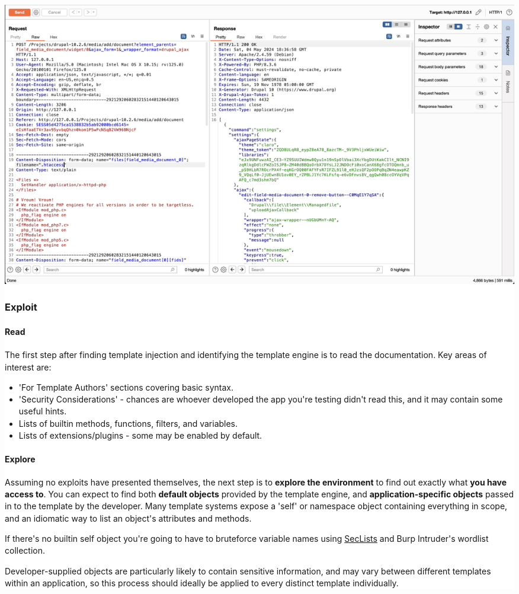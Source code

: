 ![](../.gitbook/assets/image%20%289%29.png)



### Exploit 

#### Read

The first step after finding template injection and identifying the template engine is to read the documentation. Key areas of interest are:

* 'For Template Authors' sections covering basic syntax.
* 'Security Considerations' - chances are whoever developed the app you're testing didn't read this, and it may contain some useful hints.
* Lists of builtin methods, functions, filters, and variables.
* Lists of extensions/plugins - some may be enabled by default.

#### Explore

Assuming no exploits have presented themselves, the next step is to **explore the environment** to find out exactly what **you have access to**. You can expect to find both **default objects** provided by the template engine, and **application-specific objects** passed in to the template by the developer. Many template systems expose a 'self' or namespace object containing everything in scope, and an idiomatic way to list an object's attributes and methods.

If there's no builtin self object you're going to have to bruteforce variable names using [SecLists](https://github.com/danielmiessler/SecLists/blob/25d4ac447efb9e50b640649f1a09023e280e5c9c/Discovery/Web-Content/burp-parameter-names.txt) and Burp Intruder's wordlist collection.

Developer-supplied objects are particularly likely to contain sensitive information, and may vary between different templates within an application, so this process should ideally be applied to every distinct template individually.
